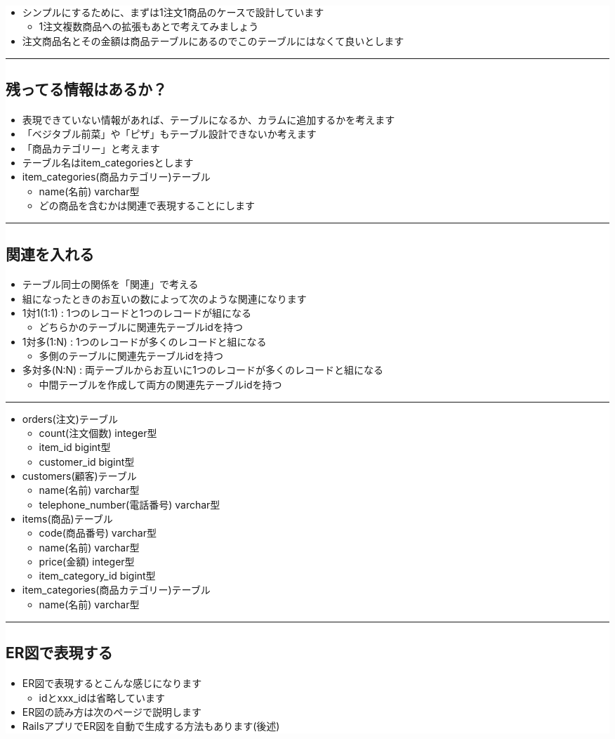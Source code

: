 - シンプルにするために、まずは1注文1商品のケースで設計しています
    -  1注文複数商品への拡張もあとで考えてみましょう
- 注文商品名とその金額は商品テーブルにあるのでこのテーブルにはなくて良いとします

---

## 残ってる情報はあるか？

- 表現できていない情報があれば、テーブルになるか、カラムに追加するかを考えます
- 「ベジタブル前菜」や「ピザ」もテーブル設計できないか考えます
- 「商品カテゴリー」と考えます
- テーブル名はitem_categoriesとします
- item_categories(商品カテゴリー)テーブル
  - name(名前) varchar型
  - どの商品を含むかは関連で表現することにします  

---

## 関連を入れる

- テーブル同士の関係を「関連」で考える
- 組になったときのお互いの数によって次のような関連になります
- 1対1(1:1) : 1つのレコードと1つのレコードが組になる
  - どちらかのテーブルに関連先テーブルidを持つ
- 1対多(1:N) : 1つのレコードが多くのレコードと組になる
  - 多側のテーブルに関連先テーブルidを持つ
- 多対多(N:N) : 両テーブルからお互いに1つのレコードが多くのレコードと組になる
  - 中間テーブルを作成して両方の関連先テーブルidを持つ

---

- orders(注文)テーブル
  - count(注文個数) integer型
  - item_id bigint型
  - customer_id bigint型
- customers(顧客)テーブル
  - name(名前) varchar型
  - telephone_number(電話番号) varchar型
- items(商品)テーブル
  - code(商品番号) varchar型
  - name(名前) varchar型
  - price(金額) integer型
  - item_category_id bigint型
- item_categories(商品カテゴリー)テーブル
  - name(名前) varchar型

---

## ER図で表現する

- ER図で表現するとこんな感じになります
    - idとxxx_idは省略しています
- ER図の読み方は次のページで説明します
- RailsアプリでER図を自動で生成する方法もあります(後述)
